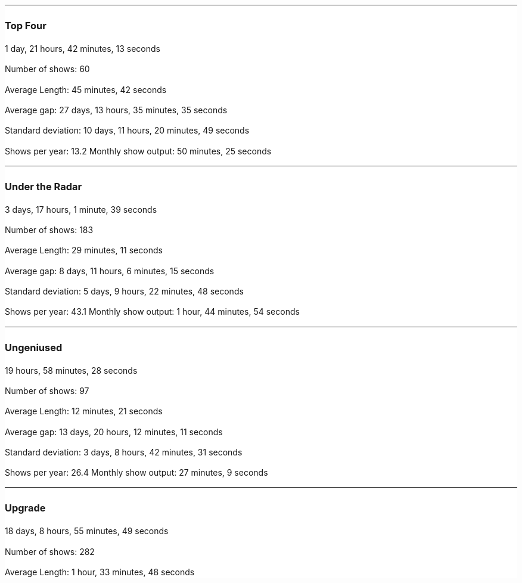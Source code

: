 
-------------------------------------------------
### Top Four

1 day, 21 hours, 42 minutes, 13 seconds

Number of shows: 60

Average Length: 45 minutes, 42 seconds

Average gap: 27 days, 13 hours, 35 minutes, 35 seconds

Standard deviation: 10 days, 11 hours, 20 minutes, 49 seconds

Shows per year: 13.2
Monthly show output: 50 minutes, 25 seconds


-------------------------------------------------
### Under the Radar

3 days, 17 hours, 1 minute, 39 seconds

Number of shows: 183

Average Length: 29 minutes, 11 seconds

Average gap: 8 days, 11 hours, 6 minutes, 15 seconds

Standard deviation: 5 days, 9 hours, 22 minutes, 48 seconds

Shows per year: 43.1
Monthly show output: 1 hour, 44 minutes, 54 seconds


-------------------------------------------------
### Ungeniused

19 hours, 58 minutes, 28 seconds

Number of shows: 97

Average Length: 12 minutes, 21 seconds

Average gap: 13 days, 20 hours, 12 minutes, 11 seconds

Standard deviation: 3 days, 8 hours, 42 minutes, 31 seconds

Shows per year: 26.4
Monthly show output: 27 minutes, 9 seconds


-------------------------------------------------
### Upgrade

18 days, 8 hours, 55 minutes, 49 seconds

Number of shows: 282

Average Length: 1 hour, 33 minutes, 48 seconds
